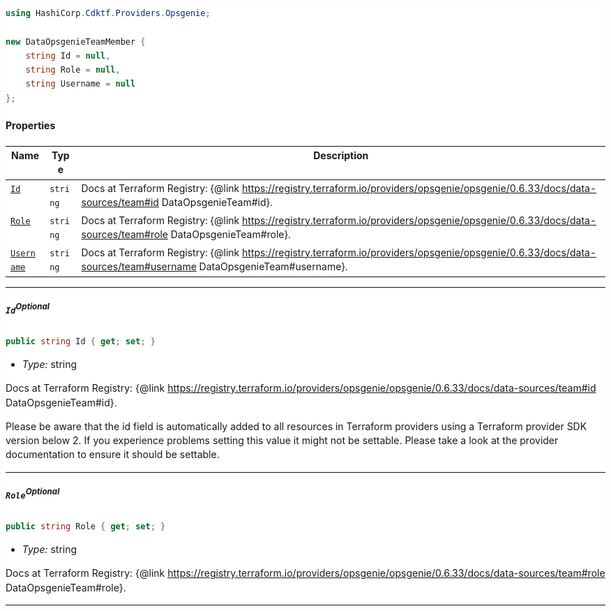```csharp
using HashiCorp.Cdktf.Providers.Opsgenie;

new DataOpsgenieTeamMember {
    string Id = null,
    string Role = null,
    string Username = null
};
```

#### Properties <a name="Properties" id="Properties"></a>

| **Name** | **Type** | **Description** |
| --- | --- | --- |
| <code><a href="#rhizo-co-terraform-provider-opsgenie.dataOpsgenieTeam.DataOpsgenieTeamMember.property.id">Id</a></code> | <code>string</code> | Docs at Terraform Registry: {@link https://registry.terraform.io/providers/opsgenie/opsgenie/0.6.33/docs/data-sources/team#id DataOpsgenieTeam#id}. |
| <code><a href="#rhizo-co-terraform-provider-opsgenie.dataOpsgenieTeam.DataOpsgenieTeamMember.property.role">Role</a></code> | <code>string</code> | Docs at Terraform Registry: {@link https://registry.terraform.io/providers/opsgenie/opsgenie/0.6.33/docs/data-sources/team#role DataOpsgenieTeam#role}. |
| <code><a href="#rhizo-co-terraform-provider-opsgenie.dataOpsgenieTeam.DataOpsgenieTeamMember.property.username">Username</a></code> | <code>string</code> | Docs at Terraform Registry: {@link https://registry.terraform.io/providers/opsgenie/opsgenie/0.6.33/docs/data-sources/team#username DataOpsgenieTeam#username}. |

---

##### `Id`<sup>Optional</sup> <a name="Id" id="rhizo-co-terraform-provider-opsgenie.dataOpsgenieTeam.DataOpsgenieTeamMember.property.id"></a>

```csharp
public string Id { get; set; }
```

- *Type:* string

Docs at Terraform Registry: {@link https://registry.terraform.io/providers/opsgenie/opsgenie/0.6.33/docs/data-sources/team#id DataOpsgenieTeam#id}.

Please be aware that the id field is automatically added to all resources in Terraform providers using a Terraform provider SDK version below 2.
If you experience problems setting this value it might not be settable. Please take a look at the provider documentation to ensure it should be settable.

---

##### `Role`<sup>Optional</sup> <a name="Role" id="rhizo-co-terraform-provider-opsgenie.dataOpsgenieTeam.DataOpsgenieTeamMember.property.role"></a>

```csharp
public string Role { get; set; }
```

- *Type:* string

Docs at Terraform Registry: {@link https://registry.terraform.io/providers/opsgenie/opsgenie/0.6.33/docs/data-sources/team#role DataOpsgenieTeam#role}.

---
